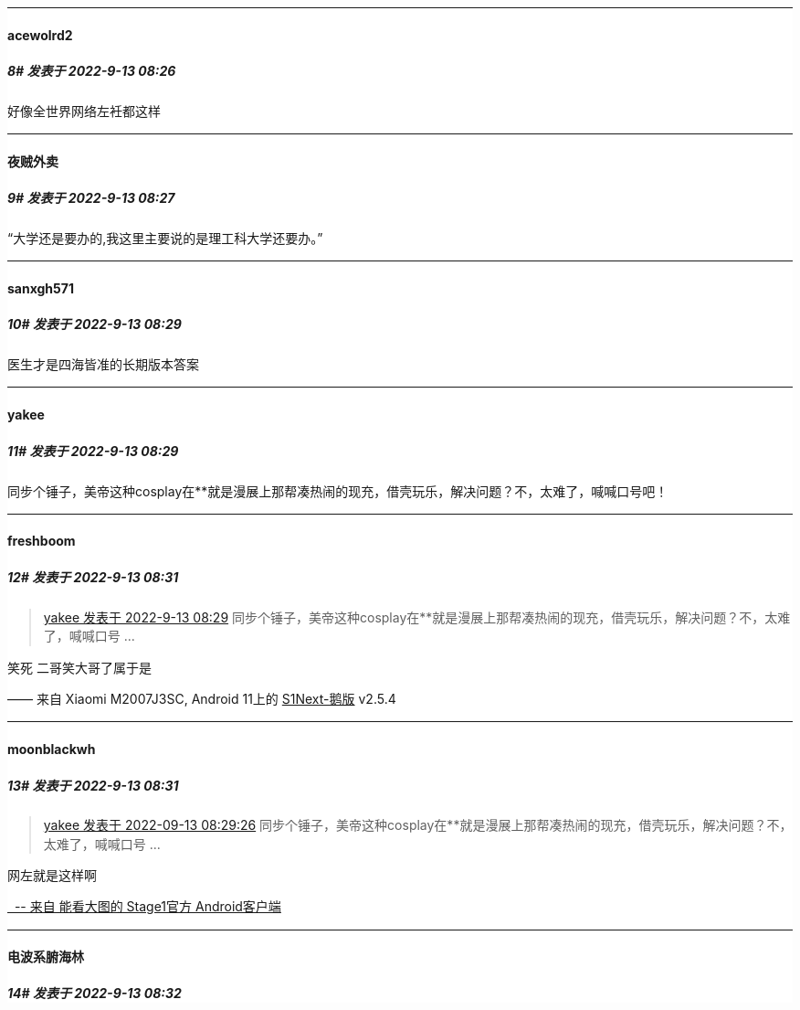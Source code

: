 *****

####  acewolrd2  
##### 8#       发表于 2022-9-13 08:26

好像全世界网络左衽都这样

*****

####  夜贼外卖  
##### 9#       发表于 2022-9-13 08:27

“大学还是要办的,我这里主要说的是理工科大学还要办。”

*****

####  sanxgh571  
##### 10#       发表于 2022-9-13 08:29

医生才是四海皆准的长期版本答案

*****

####  yakee  
##### 11#       发表于 2022-9-13 08:29

同步个锤子，美帝这种cosplay在**就是漫展上那帮凑热闹的现充，借壳玩乐，解决问题？不，太难了，喊喊口号吧！

*****

####  freshboom  
##### 12#       发表于 2022-9-13 08:31

<blockquote><a href="httphttps://bbs.saraba1st.com/2b/forum.php?mod=redirect&amp;goto=findpost&amp;pid=57460064&amp;ptid=2092055" target="_blank">yakee 发表于 2022-9-13 08:29</a>
同步个锤子，美帝这种cosplay在**就是漫展上那帮凑热闹的现充，借壳玩乐，解决问题？不，太难了，喊喊口号 ...</blockquote>
笑死 二哥笑大哥了属于是

—— 来自 Xiaomi M2007J3SC, Android 11上的 [S1Next-鹅版](https://github.com/ykrank/S1-Next/releases) v2.5.4

*****

####  moonblackwh  
##### 13#       发表于 2022-9-13 08:31

<blockquote><a href="httphttps://bbs.saraba1st.com/2b/forum.php?mod=redirect&amp;goto=findpost&amp;pid=57460064&amp;ptid=2092055" target="_blank">yakee 发表于 2022-09-13 08:29:26</a>
同步个锤子，美帝这种cosplay在**就是漫展上那帮凑热闹的现充，借壳玩乐，解决问题？不，太难了，喊喊口号 ...</blockquote>网左就是这样啊

[  -- 来自 能看大图的 Stage1官方 Android客户端](https://www.coolapk.com/apk/140634)

*****

####  电波系腑海林  
##### 14#       发表于 2022-9-13 08:32
